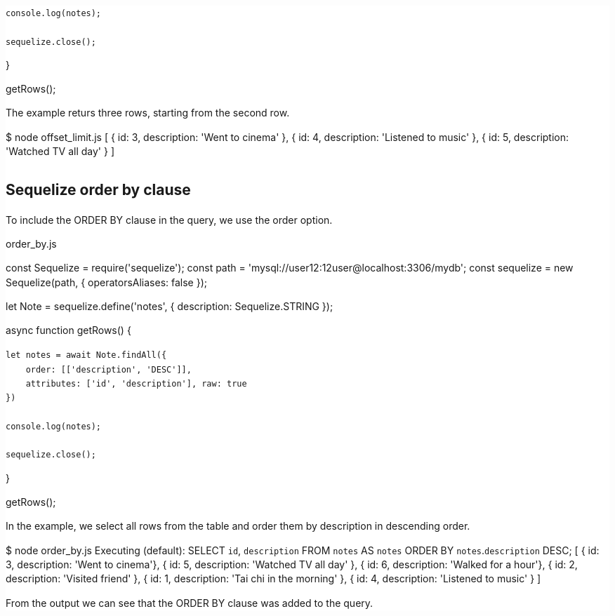    console.log(notes);

    sequelize.close();
}

getRows();

The example returs three rows, starting from the second row.

$ node offset_limit.js
[ { id: 3, description: 'Went to cinema' },
  { id: 4, description: 'Listened to music' },
  { id: 5, description: 'Watched TV all day' } ]

## Sequelize order by clause

To include the ORDER BY clause in the query, we use the
order option.

order_by.js
  

const Sequelize = require('sequelize');
const path = 'mysql://user12:12user@localhost:3306/mydb';
const sequelize = new Sequelize(path, {
    operatorsAliases: false
});

let Note = sequelize.define('notes', {
    description: Sequelize.STRING
});

async function getRows() {

    let notes = await Note.findAll({
        order: [['description', 'DESC']],
        attributes: ['id', 'description'], raw: true
    })

    console.log(notes);

    sequelize.close();
}

getRows();

In the example, we select all rows from the table and order them by description
in descending order.

$ node order_by.js
Executing (default): SELECT `id`, `description` FROM `notes` AS `notes` 
    ORDER BY `notes`.`description` DESC;
[ { id: 3, description: 'Went to cinema'}, { id: 5, description: 'Watched TV all day' },
  { id: 6, description: 'Walked for a hour'}, { id: 2, description: 'Visited friend' },
  { id: 1, description: 'Tai chi in the morning' },
  { id: 4, description: 'Listened to music' } ]

From the output we can see that the ORDER BY clause was added to
the query.
